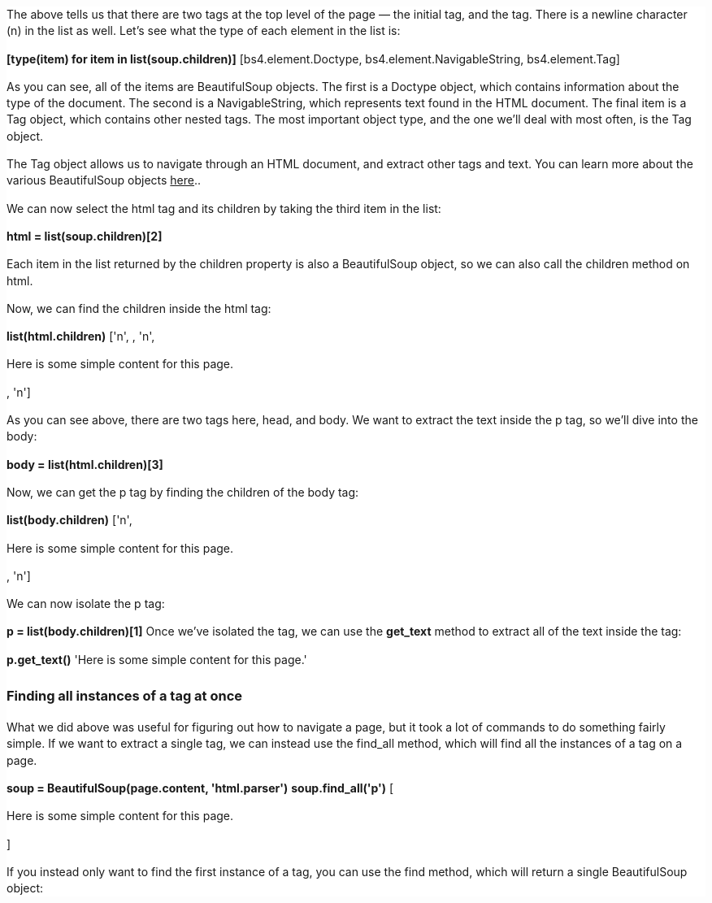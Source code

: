 The above tells us that there are two tags at the top level of the page — the initial <!DOCTYPE html> tag, and the <html> tag. There is a newline character (n) in the list as well. Let’s see what the type of each element in the list is:

**[type(item) for item in list(soup.children)]**
[bs4.element.Doctype, bs4.element.NavigableString, bs4.element.Tag]

As you can see, all of the items are BeautifulSoup objects. The first is a Doctype object, which contains information about the type of the document. The second is a NavigableString, which represents text found in the HTML document. The final item is a Tag object, which contains other nested tags. The most important object type, and the one we’ll deal with most often, is the Tag object.

The Tag object allows us to navigate through an HTML document, and extract other tags and text. You can learn more about the various BeautifulSoup objects [here](https://www.crummy.com/software/BeautifulSoup/bs4/doc/#kinds-of-objects)..

We can now select the html tag and its children by taking the third item in the list:

**html = list(soup.children)[2]**

Each item in the list returned by the children property is also a BeautifulSoup object, so we can also call the children method on html.

Now, we can find the children inside the html tag:

**list(html.children)**
['n', <head> <title>A simple example page</title> </head>, 'n', <body> <p>Here is some simple content for this page.</p> </body>, 'n']

As you can see above, there are two tags here, head, and body. We want to extract the text inside the p tag, so we’ll dive into the body:

**body = list(html.children)[3]**

Now, we can get the p tag by finding the children of the body tag:

**list(body.children)**
['n', <p>Here is some simple content for this page.</p>, 'n']

We can now isolate the p tag:

**p = list(body.children)[1]**
Once we’ve isolated the tag, we can use the **get_text** method to extract all of the text inside the tag:

**p.get_text()**
'Here is some simple content for this page.'

### Finding all instances of a tag at once
What we did above was useful for figuring out how to navigate a page, but it took a lot of commands to do something fairly simple. If we want to extract a single tag, we can instead use the find_all method, which will find all the instances of a tag on a page.

**soup = BeautifulSoup(page.content, 'html.parser')**
**soup.find_all('p')**
[<p>Here is some simple content for this page.</p>]

If you instead only want to find the first instance of a tag, you can use the find method, which will return a single BeautifulSoup object:
